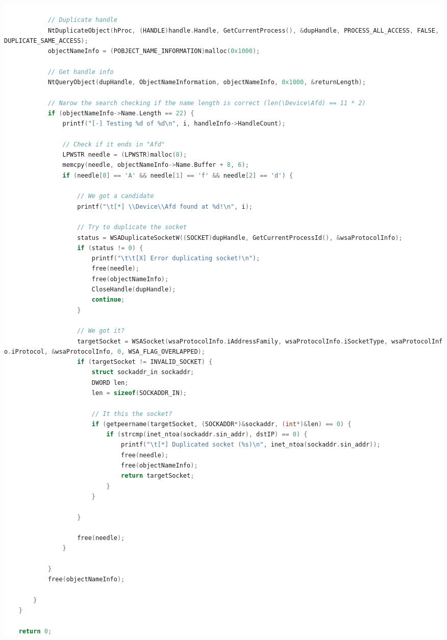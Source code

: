 ```cpp

			// Duplicate handle
			NtDuplicateObject(hProc, (HANDLE)handle.Handle, GetCurrentProcess(), &dupHandle, PROCESS_ALL_ACCESS, FALSE, DUPLICATE_SAME_ACCESS);
			objectNameInfo = (POBJECT_NAME_INFORMATION)malloc(0x1000);

			// Get handle info
			NtQueryObject(dupHandle, ObjectNameInformation, objectNameInfo, 0x1000, &returnLength);

			// Narow the search checking if the name length is correct (len(\Device\Afd) == 11 * 2)
			if (objectNameInfo->Name.Length == 22) {
				printf("[-] Testing %d of %d\n", i, handleInfo->HandleCount);

				// Check if it ends in "Afd"
				LPWSTR needle = (LPWSTR)malloc(8);
				memcpy(needle, objectNameInfo->Name.Buffer + 8, 6);
				if (needle[0] == 'A' && needle[1] == 'f' && needle[2] == 'd') {

					// We got a candidate
					printf("\t[*] \\Device\\Afd found at %d!\n", i);

					// Try to duplicate the socket
					status = WSADuplicateSocketW((SOCKET)dupHandle, GetCurrentProcessId(), &wsaProtocolInfo);
					if (status != 0) {
						printf("\t\t[X] Error duplicating socket!\n");
						free(needle);
						free(objectNameInfo);
						CloseHandle(dupHandle);
						continue;
					}

					// We got it?
					targetSocket = WSASocket(wsaProtocolInfo.iAddressFamily, wsaProtocolInfo.iSocketType, wsaProtocolInfo.iProtocol, &wsaProtocolInfo, 0, WSA_FLAG_OVERLAPPED);
					if (targetSocket != INVALID_SOCKET) {
						struct sockaddr_in sockaddr;
						DWORD len;
						len = sizeof(SOCKADDR_IN);

						// It this the socket?
						if (getpeername(targetSocket, (SOCKADDR*)&sockaddr, (int*)&len) == 0) {
							if (strcmp(inet_ntoa(sockaddr.sin_addr), dstIP) == 0) {
								printf("\t[*] Duplicated socket (%s)\n", inet_ntoa(sockaddr.sin_addr));
								free(needle);
								free(objectNameInfo);
								return targetSocket;
							}
						}

					}

					free(needle);
				}

			}
			free(objectNameInfo);

		}
	}

	return 0;
```
